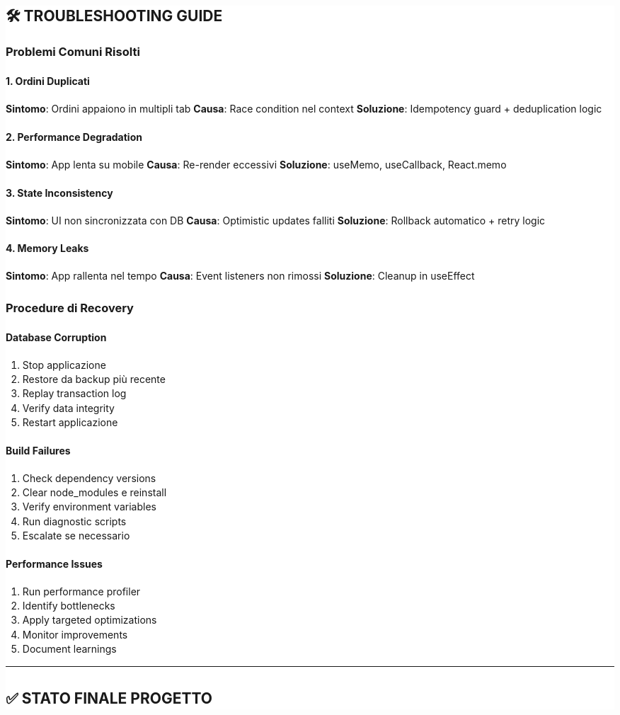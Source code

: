 
## 🛠️ TROUBLESHOOTING GUIDE

### Problemi Comuni Risolti

#### 1. Ordini Duplicati
**Sintomo**: Ordini appaiono in multipli tab
**Causa**: Race condition nel context
**Soluzione**: Idempotency guard + deduplication logic

#### 2. Performance Degradation
**Sintomo**: App lenta su mobile
**Causa**: Re-render eccessivi
**Soluzione**: useMemo, useCallback, React.memo

#### 3. State Inconsistency
**Sintomo**: UI non sincronizzata con DB
**Causa**: Optimistic updates falliti
**Soluzione**: Rollback automatico + retry logic

#### 4. Memory Leaks
**Sintomo**: App rallenta nel tempo
**Causa**: Event listeners non rimossi
**Soluzione**: Cleanup in useEffect

### Procedure di Recovery

#### Database Corruption
1. Stop applicazione
2. Restore da backup più recente
3. Replay transaction log
4. Verify data integrity
5. Restart applicazione

#### Build Failures
1. Check dependency versions
2. Clear node_modules e reinstall
3. Verify environment variables
4. Run diagnostic scripts
5. Escalate se necessario

#### Performance Issues
1. Run performance profiler
2. Identify bottlenecks
3. Apply targeted optimizations
4. Monitor improvements
5. Document learnings

---

## ✅ STATO FINALE PROGETTO
